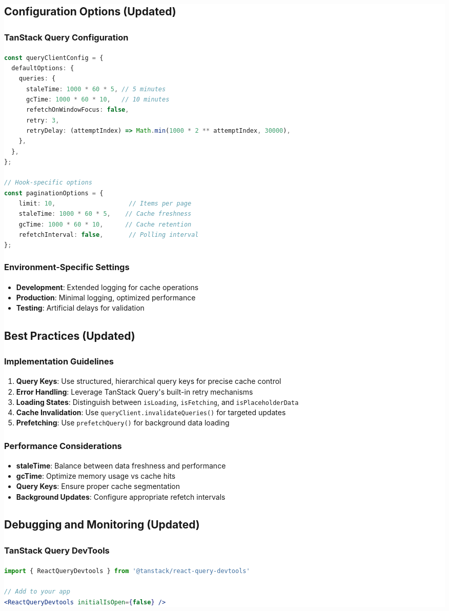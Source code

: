 ## Configuration Options (Updated)

### TanStack Query Configuration
```typescript
const queryClientConfig = {
  defaultOptions: {
    queries: {
      staleTime: 1000 * 60 * 5, // 5 minutes
      gcTime: 1000 * 60 * 10,   // 10 minutes
      refetchOnWindowFocus: false,
      retry: 3,
      retryDelay: (attemptIndex) => Math.min(1000 * 2 ** attemptIndex, 30000),
    },
  },
};

// Hook-specific options
const paginationOptions = {
    limit: 10,                    // Items per page
    staleTime: 1000 * 60 * 5,    // Cache freshness
    gcTime: 1000 * 60 * 10,      // Cache retention
    refetchInterval: false,       // Polling interval
};
```

### Environment-Specific Settings
- **Development**: Extended logging for cache operations
- **Production**: Minimal logging, optimized performance
- **Testing**: Artificial delays for validation

## Best Practices (Updated)

### Implementation Guidelines
1. **Query Keys**: Use structured, hierarchical query keys for precise cache control
2. **Error Handling**: Leverage TanStack Query's built-in retry mechanisms
3. **Loading States**: Distinguish between `isLoading`, `isFetching`, and `isPlaceholderData`
4. **Cache Invalidation**: Use `queryClient.invalidateQueries()` for targeted updates
5. **Prefetching**: Use `prefetchQuery()` for background data loading

### Performance Considerations
- **staleTime**: Balance between data freshness and performance
- **gcTime**: Optimize memory usage vs cache hits
- **Query Keys**: Ensure proper cache segmentation
- **Background Updates**: Configure appropriate refetch intervals

## Debugging and Monitoring (Updated)

### TanStack Query DevTools
```jsx
import { ReactQueryDevtools } from '@tanstack/react-query-devtools'

// Add to your app
<ReactQueryDevtools initialIsOpen={false} />
```
